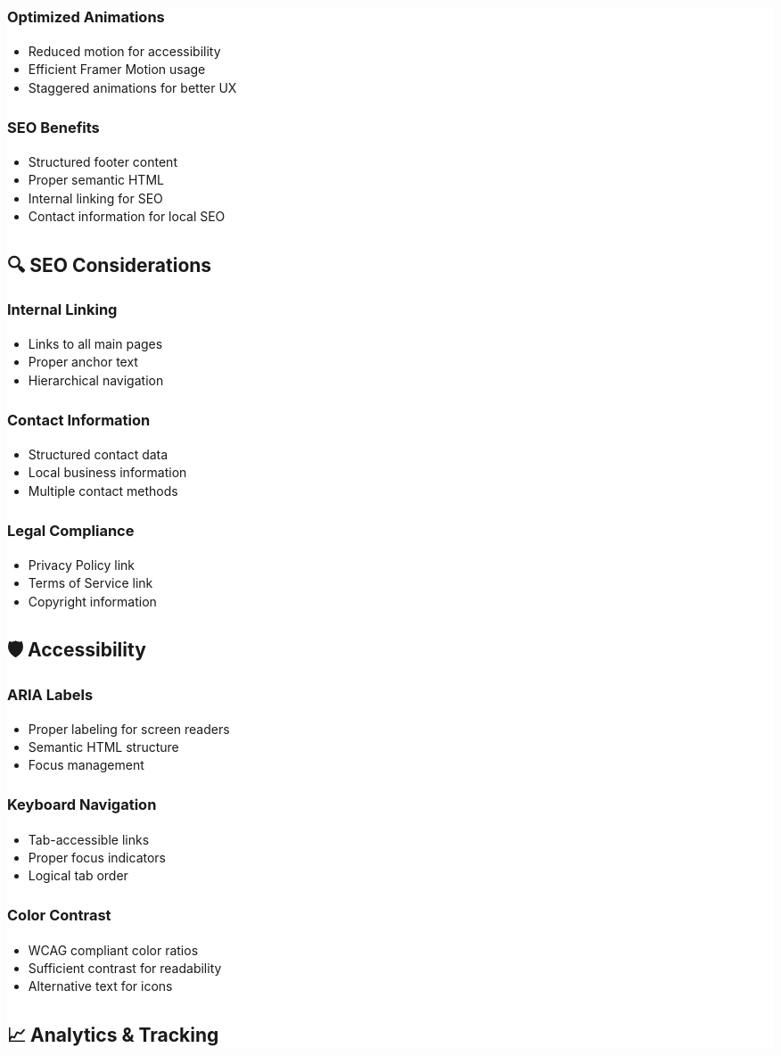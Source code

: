 ### **Optimized Animations**
- Reduced motion for accessibility
- Efficient Framer Motion usage
- Staggered animations for better UX

### **SEO Benefits**
- Structured footer content
- Proper semantic HTML
- Internal linking for SEO
- Contact information for local SEO

## 🔍 SEO Considerations

### **Internal Linking**
- Links to all main pages
- Proper anchor text
- Hierarchical navigation

### **Contact Information**
- Structured contact data
- Local business information
- Multiple contact methods

### **Legal Compliance**
- Privacy Policy link
- Terms of Service link
- Copyright information

## 🛡️ Accessibility

### **ARIA Labels**
- Proper labeling for screen readers
- Semantic HTML structure
- Focus management

### **Keyboard Navigation**
- Tab-accessible links
- Proper focus indicators
- Logical tab order

### **Color Contrast**
- WCAG compliant color ratios
- Sufficient contrast for readability
- Alternative text for icons

## 📈 Analytics & Tracking
